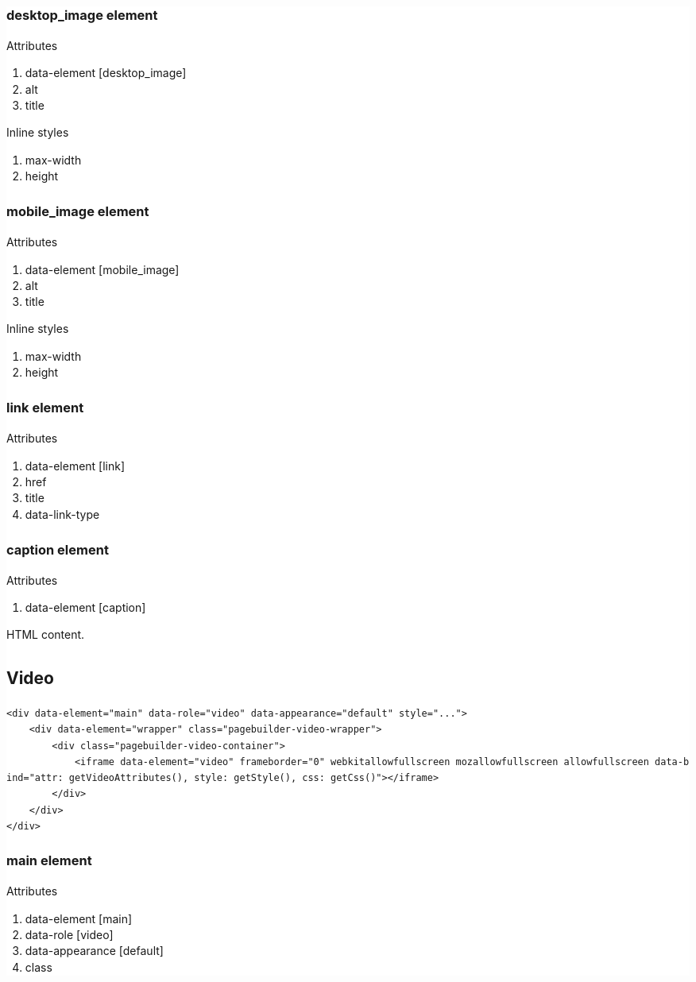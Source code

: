 ### desktop_image element

Attributes
1. data-element [desktop_image]
2. alt
3. title

Inline styles
1. max-width
2. height

### mobile_image element

Attributes
1. data-element [mobile_image]
2. alt
3. title

Inline styles
1. max-width
2. height

### link element

Attributes
1. data-element [link]
2. href
3. title
4. data-link-type

### caption element

Attributes
1. data-element [caption]

HTML content.

## Video

```
<div data-element="main" data-role="video" data-appearance="default" style="...">
    <div data-element="wrapper" class="pagebuilder-video-wrapper">
        <div class="pagebuilder-video-container">    
            <iframe data-element="video" frameborder="0" webkitallowfullscreen mozallowfullscreen allowfullscreen data-bind="attr: getVideoAttributes(), style: getStyle(), css: getCss()"></iframe>
        </div>
    </div>
</div>
```

### main element

Attributes
1. data-element [main]
2. data-role [video]
3. data-appearance [default]
4. class


[Introduction]: introduction.md
[Contribution guide]: ../CONTRIBUTING.md
[Installation guide]: install.md
[Developer documentation]: developer-documentation.md
[Architecture overview]: architecture-overview.md
[BlueFoot to PageBuilder data migration]: bluefoot-data-migration.md
[Third-party content type migration]: new-content-type-example.md
[Iconography]: iconography.md
[Add image uploader to content type]: image-uploader.md
[Module integration]: module-integration.md
[Additional data configuration]: custom-configuration.md
[Content type configuration]: content-type-configuration.md
[How to add a new content type]: how-to-add-new-content-type.md
[Events]: events.md
[Bindings]: bindings.md
[Master format]: master-format.md
[Visual select]: visual-select.md
[Reuse product conditions in content types]: product-conditions.md
[Store component master format as widget directive]: widget-directive.md
[Use the block chooser UI component]: block-chooser-component.md
[Use the inline text editing component]: inline-editing-component.md
[Render a backend content type preview]: content-type-preview.md
[Custom Toolbar]: toolbar.md
[Full width page layouts]: full-width-page-layouts.md
[Add custom logic to content types]: add-custom-logic.md
[Roadmap and Known Issues]: roadmap.md
[How to create custom PageBuilder content type container]: how-to-create-custom-content-type-container.md